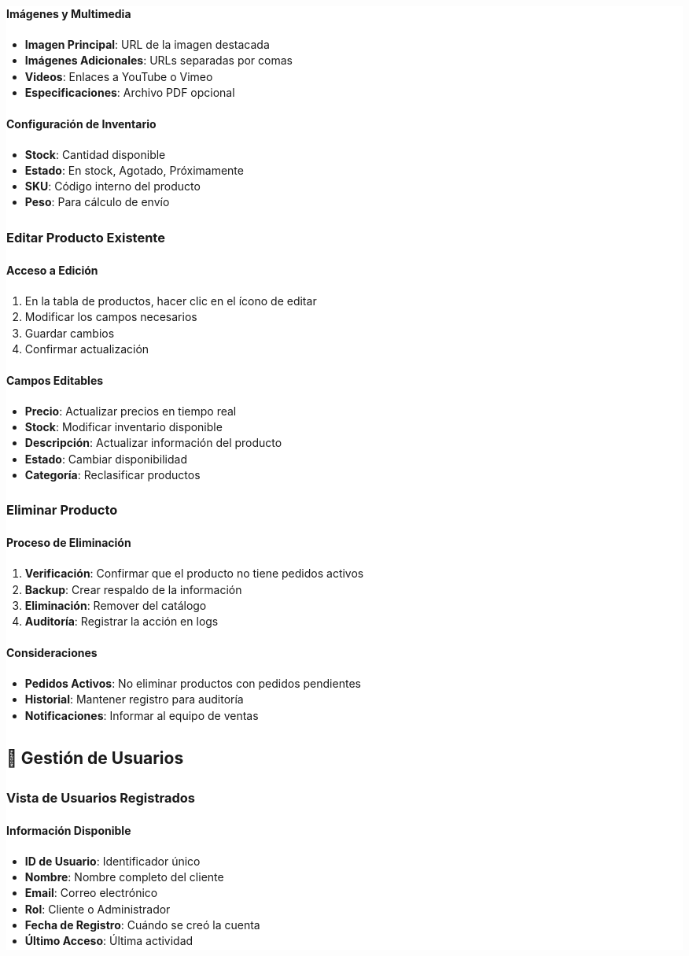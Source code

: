 #### Imágenes y Multimedia
- **Imagen Principal**: URL de la imagen destacada
- **Imágenes Adicionales**: URLs separadas por comas
- **Videos**: Enlaces a YouTube o Vimeo
- **Especificaciones**: Archivo PDF opcional

#### Configuración de Inventario
- **Stock**: Cantidad disponible
- **Estado**: En stock, Agotado, Próximamente
- **SKU**: Código interno del producto
- **Peso**: Para cálculo de envío

### Editar Producto Existente

#### Acceso a Edición
1. En la tabla de productos, hacer clic en el ícono de editar
2. Modificar los campos necesarios
3. Guardar cambios
4. Confirmar actualización

#### Campos Editables
- **Precio**: Actualizar precios en tiempo real
- **Stock**: Modificar inventario disponible
- **Descripción**: Actualizar información del producto
- **Estado**: Cambiar disponibilidad
- **Categoría**: Reclasificar productos

### Eliminar Producto

#### Proceso de Eliminación
1. **Verificación**: Confirmar que el producto no tiene pedidos activos
2. **Backup**: Crear respaldo de la información
3. **Eliminación**: Remover del catálogo
4. **Auditoría**: Registrar la acción en logs

#### Consideraciones
- **Pedidos Activos**: No eliminar productos con pedidos pendientes
- **Historial**: Mantener registro para auditoría
- **Notificaciones**: Informar al equipo de ventas

## 👥 Gestión de Usuarios

### Vista de Usuarios Registrados

#### Información Disponible
- **ID de Usuario**: Identificador único
- **Nombre**: Nombre completo del cliente
- **Email**: Correo electrónico
- **Rol**: Cliente o Administrador
- **Fecha de Registro**: Cuándo se creó la cuenta
- **Último Acceso**: Última actividad
